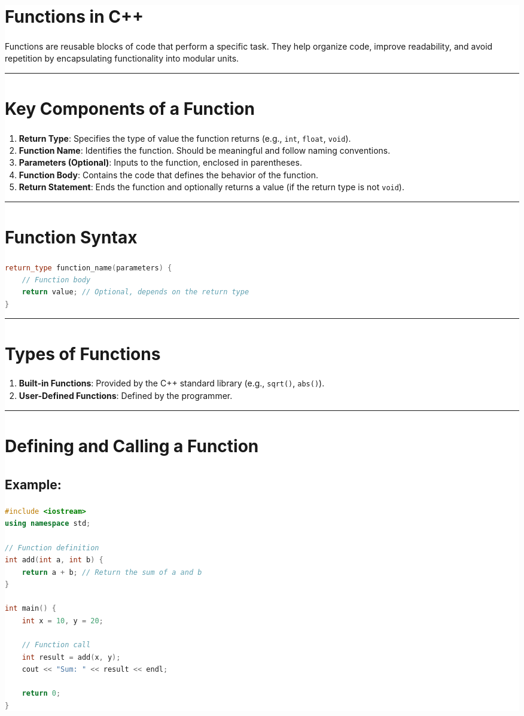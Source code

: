 # **Functions in C++**

Functions are reusable blocks of code that perform a specific task. They help organize code, improve readability, and avoid repetition by encapsulating functionality into modular units.

---

# **Key Components of a Function**

1. **Return Type**: Specifies the type of value the function returns (e.g., `int`, `float`, `void`).
2. **Function Name**: Identifies the function. Should be meaningful and follow naming conventions.
3. **Parameters (Optional)**: Inputs to the function, enclosed in parentheses.
4. **Function Body**: Contains the code that defines the behavior of the function.
5. **Return Statement**: Ends the function and optionally returns a value (if the return type is not `void`).

---

# **Function Syntax**

```cpp
return_type function_name(parameters) {
    // Function body
    return value; // Optional, depends on the return type
}
```

---

# **Types of Functions**

1. **Built-in Functions**: Provided by the C++ standard library (e.g., `sqrt()`, `abs()`).
2. **User-Defined Functions**: Defined by the programmer.

---

# **Defining and Calling a Function**

## Example:
```cpp
#include <iostream>
using namespace std;

// Function definition
int add(int a, int b) {
    return a + b; // Return the sum of a and b
}

int main() {
    int x = 10, y = 20;

    // Function call
    int result = add(x, y);
    cout << "Sum: " << result << endl;

    return 0;
}
```
